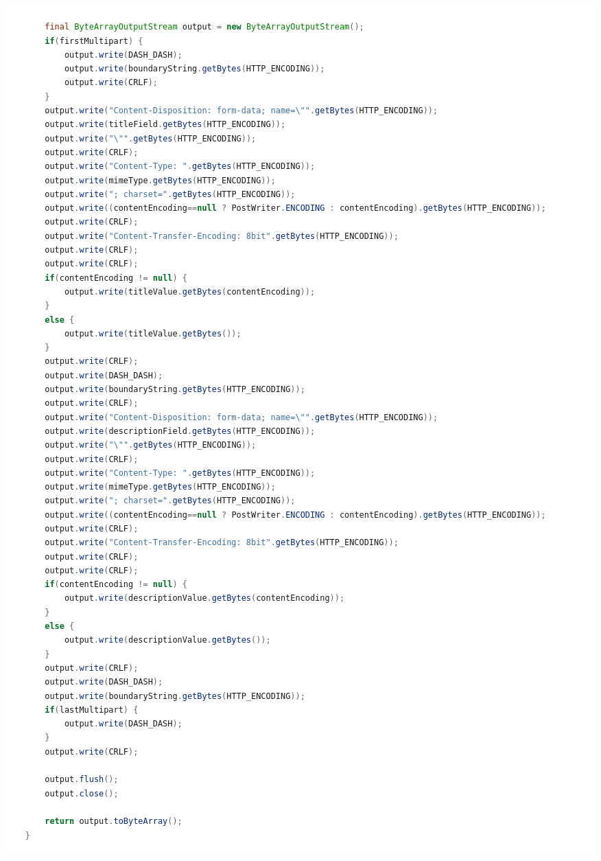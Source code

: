 ```java
        
        final ByteArrayOutputStream output = new ByteArrayOutputStream();
        if(firstMultipart) {
            output.write(DASH_DASH);
            output.write(boundaryString.getBytes(HTTP_ENCODING));
            output.write(CRLF);
        }
        output.write("Content-Disposition: form-data; name=\"".getBytes(HTTP_ENCODING));
        output.write(titleField.getBytes(HTTP_ENCODING));
        output.write("\"".getBytes(HTTP_ENCODING));
        output.write(CRLF);
        output.write("Content-Type: ".getBytes(HTTP_ENCODING));
        output.write(mimeType.getBytes(HTTP_ENCODING));
        output.write("; charset=".getBytes(HTTP_ENCODING));
        output.write((contentEncoding==null ? PostWriter.ENCODING : contentEncoding).getBytes(HTTP_ENCODING));
        output.write(CRLF);
        output.write("Content-Transfer-Encoding: 8bit".getBytes(HTTP_ENCODING));
        output.write(CRLF);
        output.write(CRLF);
        if(contentEncoding != null) {
            output.write(titleValue.getBytes(contentEncoding));
        }
        else {
            output.write(titleValue.getBytes());
        }
        output.write(CRLF);
        output.write(DASH_DASH);
        output.write(boundaryString.getBytes(HTTP_ENCODING));
        output.write(CRLF);
        output.write("Content-Disposition: form-data; name=\"".getBytes(HTTP_ENCODING));
        output.write(descriptionField.getBytes(HTTP_ENCODING));
        output.write("\"".getBytes(HTTP_ENCODING));
        output.write(CRLF);
        output.write("Content-Type: ".getBytes(HTTP_ENCODING));
        output.write(mimeType.getBytes(HTTP_ENCODING));
        output.write("; charset=".getBytes(HTTP_ENCODING));
        output.write((contentEncoding==null ? PostWriter.ENCODING : contentEncoding).getBytes(HTTP_ENCODING));
        output.write(CRLF);
        output.write("Content-Transfer-Encoding: 8bit".getBytes(HTTP_ENCODING));
        output.write(CRLF);
        output.write(CRLF);
        if(contentEncoding != null) {
            output.write(descriptionValue.getBytes(contentEncoding));
        }
        else {
            output.write(descriptionValue.getBytes());
        }
        output.write(CRLF);
        output.write(DASH_DASH);
        output.write(boundaryString.getBytes(HTTP_ENCODING));
        if(lastMultipart) {
            output.write(DASH_DASH);
        }
        output.write(CRLF);
                
        output.flush();
        output.close();

        return output.toByteArray();
    }
    
```